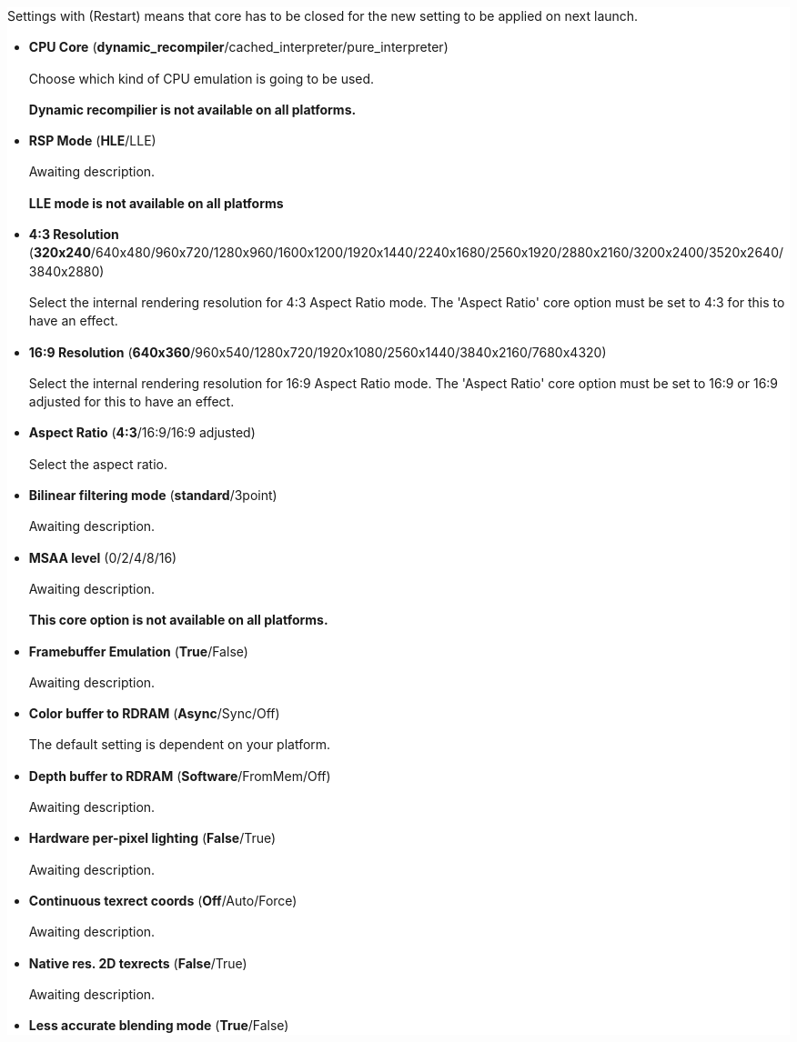 Settings with (Restart) means that core has to be closed for the new setting to be applied on next launch.

 - **CPU Core** (**dynamic_recompiler**/cached_interpreter/pure_interpreter)

	Choose which kind of CPU emulation is going to be used.
	
	**Dynamic recompilier is not available on all platforms.**
	
- **RSP Mode** (**HLE**/LLE)

	Awaiting description. 
	
	**LLE mode is not available on all platforms**

- **4:3 Resolution** (**320x240**/640x480/960x720/1280x960/1600x1200/1920x1440/2240x1680/2560x1920/2880x2160/3200x2400/3520x2640/3840x2880)

	Select the internal rendering resolution for 4:3 Aspect Ratio mode. The 'Aspect Ratio' core option must be set to 4:3 for this to have an effect.
	
- **16:9 Resolution** (**640x360**/960x540/1280x720/1920x1080/2560x1440/3840x2160/7680x4320)

	Select the internal rendering resolution for 16:9 Aspect Ratio mode. The 'Aspect Ratio' core option must be set to 16:9 or 16:9 adjusted for this to have an effect.

- **Aspect Ratio** (**4:3**/16:9/16:9 adjusted)

	Select the aspect ratio.

- **Bilinear filtering mode** (**standard**/3point)

	Awaiting description.

- **MSAA level** (0/2/4/8/16)

	Awaiting description. 
	
	**This core option is not available on all platforms.**

- **Framebuffer Emulation** (**True**/False)

	Awaiting description.

- **Color buffer to RDRAM** (**Async**/Sync/Off)

	The default setting is dependent on your platform.

- **Depth buffer to RDRAM** (**Software**/FromMem/Off)

	Awaiting description.

- **Hardware per-pixel lighting** (**False**/True)

	Awaiting description.
	
- **Continuous texrect coords** (**Off**/Auto/Force)

	Awaiting description.

- **Native res. 2D texrects** (**False**/True)

	Awaiting description.

- **Less accurate blending mode** (**True**/False)
